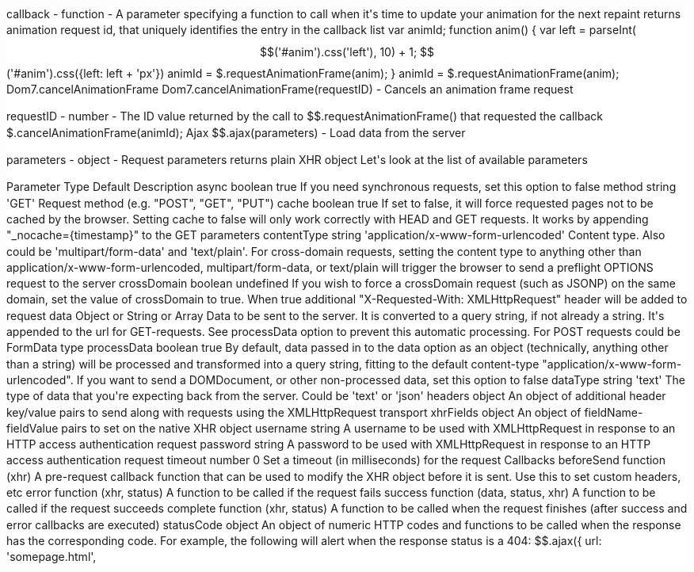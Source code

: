 callback - function - A parameter specifying a function to call when it's time to update your animation for the next repaint
returns animation request id, that uniquely identifies the entry in the callback list
var animId;
function anim() {
  var left = parseInt($$('#anim').css('left'), 10) + 1;
  $$('#anim').css({left: left + 'px'})
  animId = $.requestAnimationFrame(anim);
}
animId = $.requestAnimationFrame(anim);
Dom7.cancelAnimationFrame
Dom7.cancelAnimationFrame(requestID) - Cancels an animation frame request

requestID - number - The ID value returned by the call to $$.requestAnimationFrame() that requested the callback
$.cancelAnimationFrame(animId);
Ajax
$$.ajax(parameters) - Load data from the server

parameters - object - Request parameters
returns plain XHR object
Let's look at the list of available parameters

Parameter   Type    Default Description
async   boolean true    If you need synchronous requests, set this option to false
method  string  'GET'   Request method (e.g. "POST", "GET", "PUT")
cache   boolean true    If set to false, it will force requested pages not to be cached by the browser. Setting cache to false will only work correctly with HEAD and GET requests. It works by appending "_nocache={timestamp}" to the GET parameters
contentType string  'application/x-www-form-urlencoded' Content type. Also could be 'multipart/form-data' and 'text/plain'. For cross-domain requests, setting the content type to anything other than application/x-www-form-urlencoded, multipart/form-data, or text/plain will trigger the browser to send a preflight OPTIONS request to the server
crossDomain boolean undefined   If you wish to force a crossDomain request (such as JSONP) on the same domain, set the value of crossDomain to true. When true additional "X-Requested-With: XMLHttpRequest" header will be added to request
data    Object or String or Array       Data to be sent to the server. It is converted to a query string, if not already a string. It's appended to the url for GET-requests. See processData option to prevent this automatic processing. For POST requests could be FormData type
processData boolean true    By default, data passed in to the data option as an object (technically, anything other than a string) will be processed and transformed into a query string, fitting to the default content-type "application/x-www-form-urlencoded". If you want to send a DOMDocument, or other non-processed data, set this option to false
dataType    string  'text'  The type of data that you're expecting back from the server. Could be 'text' or 'json'
headers object      An object of additional header key/value pairs to send along with requests using the XMLHttpRequest transport
xhrFields   object      An object of fieldName-fieldValue pairs to set on the native XHR object
username    string      A username to be used with XMLHttpRequest in response to an HTTP access authentication request
password    string      A password to be used with XMLHttpRequest in response to an HTTP access authentication request
timeout number  0   Set a timeout (in milliseconds) for the request
Callbacks
beforeSend  function (xhr)      A pre-request callback function that can be used to modify the XHR object before it is sent. Use this to set custom headers, etc
error   function (xhr, status)      A function to be called if the request fails
success function (data, status, xhr)        A function to be called if the request succeeds
complete    function (xhr, status)      A function to be called when the request finishes (after success and error callbacks are executed)
statusCode  object      An object of numeric HTTP codes and functions to be called when the response has the corresponding code. For example, the following will alert when the response status is a 404:
$$.ajax({
  url: 'somepage.html',